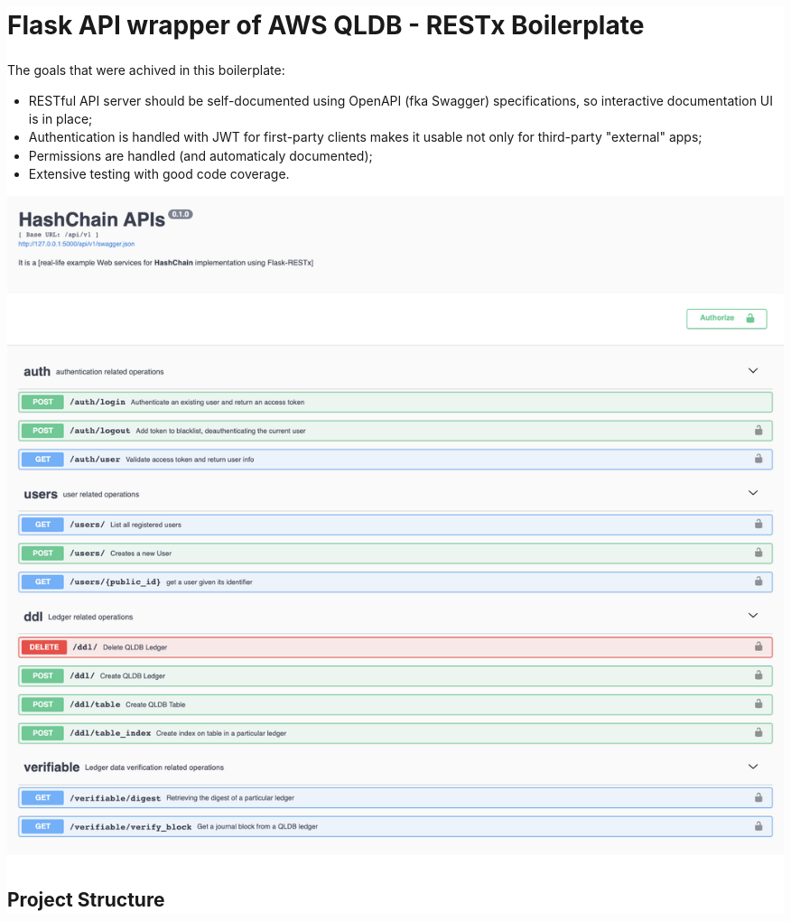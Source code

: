 Flask API wrapper of AWS QLDB - RESTx Boilerplate
=================================================

The goals that were achived in this boilerplate:

* RESTful API server should be self-documented using OpenAPI (fka Swagger)
  specifications, so interactive documentation UI is in place;
* Authentication is handled with JWT for first-party clients makes it usable
  not only for third-party "external" apps;
* Permissions are handled (and automaticaly documented);
* Extensive testing with good code coverage.

![Flask RESTx QLDB APIs](https://raw.githubusercontent.com/sajib-hassan/flask-qldb-boilerplate/master/docs/static/hash-chain-apis.png)


Project Structure
-----------------
